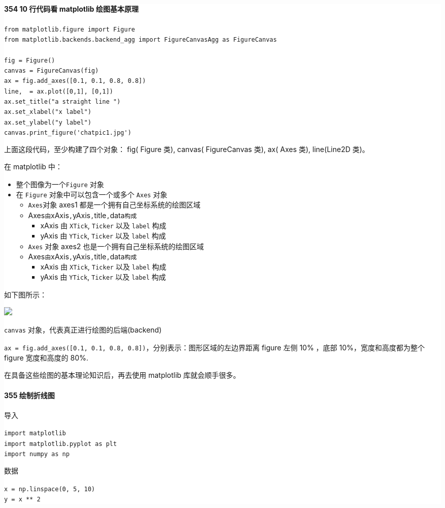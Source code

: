 #### 354 10 行代码看 matplotlib 绘图基本原理

    
    
    from matplotlib.figure import Figure
    from matplotlib.backends.backend_agg import FigureCanvasAgg as FigureCanvas
    
    fig = Figure()
    canvas = FigureCanvas(fig)
    ax = fig.add_axes([0.1, 0.1, 0.8, 0.8])
    line,  = ax.plot([0,1], [0,1])
    ax.set_title("a straight line ")
    ax.set_xlabel("x label")
    ax.set_ylabel("y label")
    canvas.print_figure('chatpic1.jpg')
    

上面这段代码，至少构建了四个对象： fig( Figure 类), canvas( FigureCanvas 类), ax( Axes 类),
line(Line2D 类)。

在 matplotlib 中：

  * 整个图像为一个`Figure` 对象
  * 在 `Figure` 对象中可以包含一个或多个 `Axes` 对象
    * `Axes`对象 axes1 都是一个拥有自己坐标系统的绘图区域
    * Axes`由`xAxis`,`yAxis`,`title`,`data`构成`
      * xAxis 由 `XTick`, `Ticker` 以及 `label` 构成
      * yAxis 由 `YTick`, `Ticker` 以及 `label` 构成
    * `Axes` 对象 axes2 也是一个拥有自己坐标系统的绘图区域
    * Axes`由`xAxis`,`yAxis`,`title`,`data`构成`
      * xAxis 由 `XTick`, `Ticker` 以及 `label` 构成
      * yAxis 由 `YTick`, `Ticker` 以及 `label` 构成

如下图所示：

![](https://images.gitbook.cn/84a51300-7237-11ea-97af-c3b20af12573)

`canvas` 对象，代表真正进行绘图的后端(backend)

`ax = fig.add_axes([0.1, 0.1, 0.8, 0.8])`，分别表示：图形区域的左边界距离 figure 左侧 10% ，底部
10%，宽度和高度都为整个 figure 宽度和高度的 80%.

在具备这些绘图的基本理论知识后，再去使用 matplotlib 库就会顺手很多。

#### 355 绘制折线图

导入

    
    
    import matplotlib
    import matplotlib.pyplot as plt
    import numpy as np   
    

数据

    
    
    x = np.linspace(0, 5, 10) 
    y = x ** 2  
    